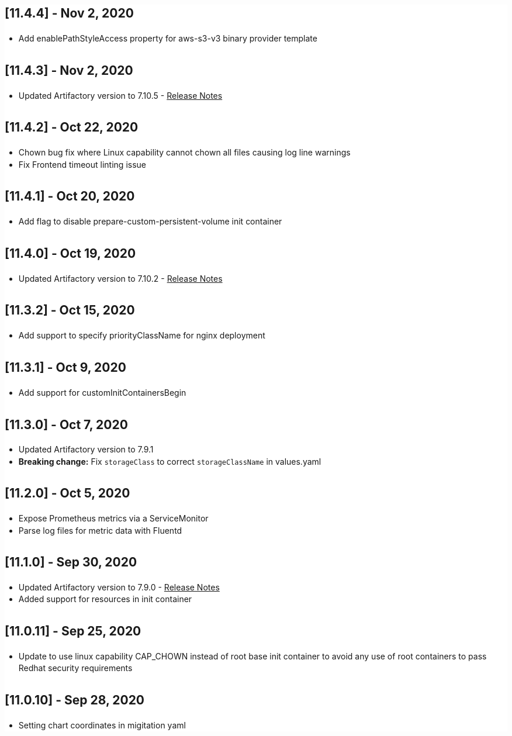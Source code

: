 ## [11.4.4] - Nov 2, 2020
* Add enablePathStyleAccess property for aws-s3-v3 binary provider template

## [11.4.3] - Nov 2, 2020
* Updated Artifactory version to 7.10.5 - [Release Notes](https://www.jfrog.com/confluence/display/JFROG/Artifactory+Release+Notes#ArtifactoryReleaseNotes-Artifactory7.10.5)

## [11.4.2] - Oct 22, 2020
* Chown bug fix where Linux capability cannot chown all files causing log line warnings
* Fix Frontend timeout linting issue

## [11.4.1] - Oct 20, 2020
* Add flag to disable prepare-custom-persistent-volume init container

## [11.4.0] - Oct 19, 2020
* Updated Artifactory version to 7.10.2 - [Release Notes](https://www.jfrog.com/confluence/display/JFROG/Artifactory+Release+Notes#ArtifactoryReleaseNotes-Artifactory7.10.2)

## [11.3.2] - Oct 15, 2020
* Add support to specify priorityClassName for nginx deployment

## [11.3.1] - Oct 9, 2020
* Add support for customInitContainersBegin

## [11.3.0] - Oct 7, 2020
* Updated Artifactory version to 7.9.1
* **Breaking change:** Fix `storageClass` to correct `storageClassName` in values.yaml

## [11.2.0] - Oct 5, 2020
* Expose Prometheus metrics via a ServiceMonitor
* Parse log files for metric data with Fluentd

## [11.1.0] - Sep 30, 2020
* Updated Artifactory version to 7.9.0 - [Release Notes](https://www.jfrog.com/confluence/display/JFROG/Artifactory+Release+Notes#ArtifactoryReleaseNotes-Artifactory7.9)
* Added support for resources in init container

## [11.0.11] - Sep 25, 2020
* Update to use linux capability CAP_CHOWN instead of root base init container to avoid any use of root containers to pass Redhat security requirements

## [11.0.10] - Sep 28, 2020
* Setting chart coordinates in migitation yaml

